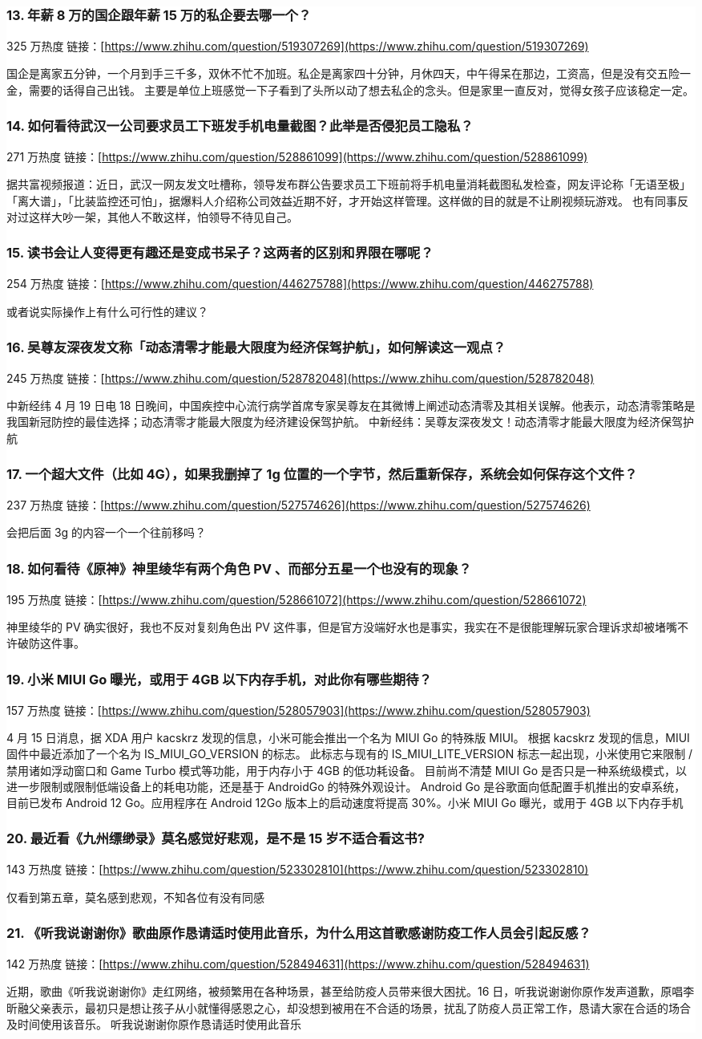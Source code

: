 ### 13. 年薪 8 万的国企跟年薪 15 万的私企要去哪一个？
325 万热度 链接：[https://www.zhihu.com/question/519307269](https://www.zhihu.com/question/519307269)

国企是离家五分钟，一个月到手三千多，双休不忙不加班。私企是离家四十分钟，月休四天，中午得呆在那边，工资高，但是没有交五险一金，需要的话得自己出钱。 主要是单位上班感觉一下子看到了头所以动了想去私企的念头。但是家里一直反对，觉得女孩子应该稳定一定。

### 14. 如何看待武汉一公司要求员工下班发手机电量截图？此举是否侵犯员工隐私？
271 万热度 链接：[https://www.zhihu.com/question/528861099](https://www.zhihu.com/question/528861099)

据共富视频报道：近日，武汉一网友发文吐槽称，领导发布群公告要求员工下班前将手机电量消耗截图私发检查，网友评论称「无语至极」「离大谱」，「比装监控还可怕」，据爆料人介绍称公司效益近期不好，才开始这样管理。这样做的目的就是不让刷视频玩游戏。 也有同事反对过这样大吵一架，其他人不敢这样，怕领导不待见自己。

### 15. 读书会让人变得更有趣还是变成书呆子？这两者的区别和界限在哪呢？
254 万热度 链接：[https://www.zhihu.com/question/446275788](https://www.zhihu.com/question/446275788)

或者说实际操作上有什么可行性的建议？

### 16. 吴尊友深夜发文称「动态清零才能最大限度为经济保驾护航」，如何解读这一观点？
245 万热度 链接：[https://www.zhihu.com/question/528782048](https://www.zhihu.com/question/528782048)

中新经纬 4 月 19 日电 18 日晚间，中国疾控中心流行病学首席专家吴尊友在其微博上阐述动态清零及其相关误解。他表示，动态清零策略是我国新冠防控的最佳选择；动态清零才能最大限度为经济建设保驾护航。 中新经纬：吴尊友深夜发文！动态清零才能最大限度为经济保驾护航

### 17. 一个超大文件（比如 4G），如果我删掉了 1g 位置的一个字节，然后重新保存，系统会如何保存这个文件？
237 万热度 链接：[https://www.zhihu.com/question/527574626](https://www.zhihu.com/question/527574626)

会把后面 3g 的内容一个一个往前移吗？

### 18. 如何看待《原神》神里绫华有两个角色 PV 、而部分五星一个也没有的现象？
195 万热度 链接：[https://www.zhihu.com/question/528661072](https://www.zhihu.com/question/528661072)

神里绫华的 PV 确实很好，我也不反对复刻角色出 PV 这件事，但是官方没端好水也是事实，我实在不是很能理解玩家合理诉求却被堵嘴不许破防这件事。

### 19. 小米 MIUI Go 曝光，或用于 4GB 以下内存手机，对此你有哪些期待？
157 万热度 链接：[https://www.zhihu.com/question/528057903](https://www.zhihu.com/question/528057903)

4 月 15 日消息，据 XDA 用户 kacskrz 发现的信息，小米可能会推出一个名为 MIUI Go 的特殊版 MIUI。 根据 kacskrz 发现的信息，MIUI 固件中最近添加了一个名为 IS_MIUI_GO_VERSION 的标志。 此标志与现有的 IS_MIUI_LITE_VERSION 标志一起出现，小米使用它来限制 / 禁用诸如浮动窗口和 Game Turbo 模式等功能，用于内存小于 4GB 的低功耗设备。 目前尚不清楚 MIUI Go 是否只是一种系统级模式，以进一步限制或限制低端设备上的耗电功能，还是基于 AndroidGo 的特殊外观设计。 Android Go 是谷歌面向低配置手机推出的安卓系统，目前已发布 Android 12 Go。应用程序在 Android 12Go 版本上的启动速度将提高 30%。小米 MIUI Go 曝光，或用于 4GB 以下内存手机

### 20. 最近看《九州缥缈录》莫名感觉好悲观，是不是 15 岁不适合看这书?
143 万热度 链接：[https://www.zhihu.com/question/523302810](https://www.zhihu.com/question/523302810)

仅看到第五章，莫名感到悲观，不知各位有没有同感

### 21. 《听我说谢谢你》歌曲原作恳请适时使用此音乐，为什么用这首歌感谢防疫工作人员会引起反感？
142 万热度 链接：[https://www.zhihu.com/question/528494631](https://www.zhihu.com/question/528494631)

近期，歌曲《听我说谢谢你》走红网络，被频繁用在各种场景，甚至给防疫人员带来很大困扰。16 日，听我说谢谢你原作发声道歉，原唱李昕融父亲表示，最初只是想让孩子从小就懂得感恩之心，却没想到被用在不合适的场景，扰乱了防疫人员正常工作，恳请大家在合适的场合及时间使用该音乐。 听我说谢谢你原作恳请适时使用此音乐
